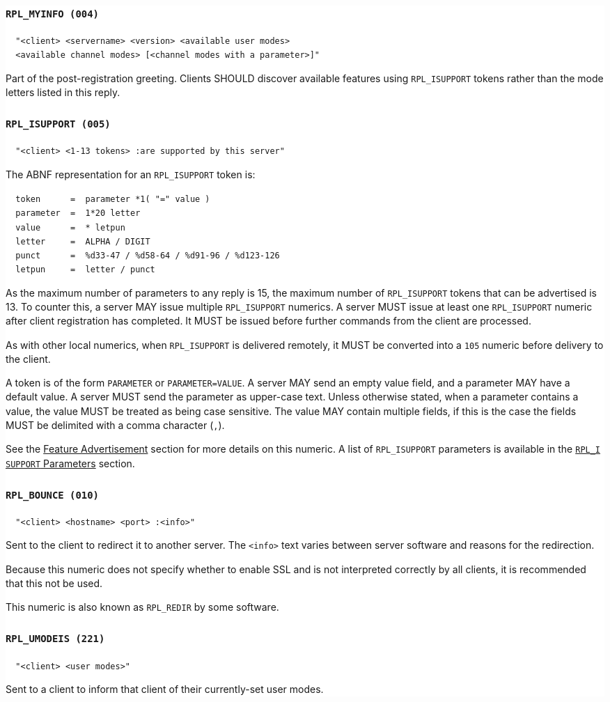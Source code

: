 ### `RPL_MYINFO (004)`

      "<client> <servername> <version> <available user modes>
      <available channel modes> [<channel modes with a parameter>]"

Part of the post-registration greeting. Clients SHOULD discover available features using `RPL_ISUPPORT` tokens rather than the mode letters listed in this reply.

### `RPL_ISUPPORT (005)`

      "<client> <1-13 tokens> :are supported by this server"

The ABNF representation for an `RPL_ISUPPORT` token is:

      token      =  parameter *1( "=" value )
      parameter  =  1*20 letter
      value      =  * letpun
      letter     =  ALPHA / DIGIT
      punct      =  %d33-47 / %d58-64 / %d91-96 / %d123-126
      letpun     =  letter / punct

As the maximum number of parameters to any reply is 15, the maximum number of   `RPL_ISUPPORT` tokens that can be advertised is 13. To counter this, a server MAY issue multiple `RPL_ISUPPORT` numerics. A server MUST issue at least one `RPL_ISUPPORT` numeric after client registration has completed. It MUST be issued before further commands from the client are processed.

As with other local numerics, when `RPL_ISUPPORT` is delivered remotely, it MUST be converted into a `105` numeric before delivery to the client.

A token is of the form `PARAMETER` or `PARAMETER=VALUE`. A server MAY send an empty value field, and a parameter MAY have a default value. A server MUST send the parameter as upper-case text. Unless otherwise stated, when a parameter contains a value, the value MUST be treated as being case sensitive. The value MAY contain multiple fields, if this is the case the fields MUST be delimited with a comma character (`,`).

See the [Feature Advertisement](#feature-advertisement) section for more details on this numeric. A list of `RPL_ISUPPORT` parameters is available in the [`RPL_ISUPPORT` Parameters](#rplisupport-parameters) section.

### `RPL_BOUNCE (010)`

      "<client> <hostname> <port> :<info>"

Sent to the client to redirect it to another server. The `<info>` text varies between server software and reasons for the redirection.

Because this numeric does not specify whether to enable SSL and is not interpreted correctly by all clients, it is recommended that this not be used.

This numeric is also known as `RPL_REDIR` by some software.

### `RPL_UMODEIS (221)`

      "<client> <user modes>"

Sent to a client to inform that client of their currently-set user modes.
